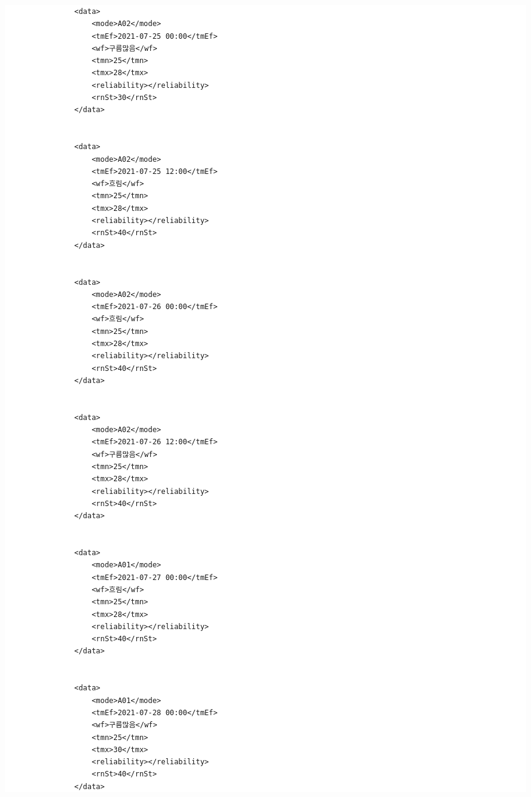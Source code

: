     				<data>
    					<mode>A02</mode>
    					<tmEf>2021-07-25 00:00</tmEf>
    					<wf>구름많음</wf>
    					<tmn>25</tmn>
    					<tmx>28</tmx>
    					<reliability></reliability>
    					<rnSt>30</rnSt>
    				</data>
    
    				
    				<data>
    					<mode>A02</mode>
    					<tmEf>2021-07-25 12:00</tmEf>
    					<wf>흐림</wf>
    					<tmn>25</tmn>
    					<tmx>28</tmx>
    					<reliability></reliability>
    					<rnSt>40</rnSt>
    				</data>
    
    				
    				<data>
    					<mode>A02</mode>
    					<tmEf>2021-07-26 00:00</tmEf>
    					<wf>흐림</wf>
    					<tmn>25</tmn>
    					<tmx>28</tmx>
    					<reliability></reliability>
    					<rnSt>40</rnSt>
    				</data>
    
    				
    				<data>
    					<mode>A02</mode>
    					<tmEf>2021-07-26 12:00</tmEf>
    					<wf>구름많음</wf>
    					<tmn>25</tmn>
    					<tmx>28</tmx>
    					<reliability></reliability>
    					<rnSt>40</rnSt>
    				</data>
    
    				
    				<data>
    					<mode>A01</mode>
    					<tmEf>2021-07-27 00:00</tmEf>
    					<wf>흐림</wf>
    					<tmn>25</tmn>
    					<tmx>28</tmx>
    					<reliability></reliability>
    					<rnSt>40</rnSt>
    				</data>
    
    				
    				<data>
    					<mode>A01</mode>
    					<tmEf>2021-07-28 00:00</tmEf>
    					<wf>구름많음</wf>
    					<tmn>25</tmn>
    					<tmx>30</tmx>
    					<reliability></reliability>
    					<rnSt>40</rnSt>
    				</data>
    